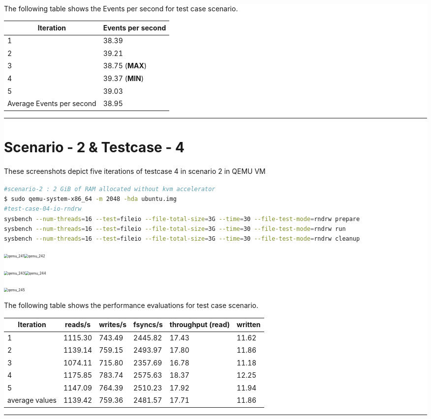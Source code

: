 The following table shows the Events per second for test case scenario.

| Iteration                 | Events per second |
| ------------------------- | ----------------- |
| 1                         | 38.39             |
| 2                         | 39.21             |
| 3                         | 38.75 (**MAX**)   |
| 4                         | 39.37 (**MIN**)   |
| 5                         | 39.03             |
| Average Events per second | 38.95             |

---

# Scenario - 2 & Testcase - 4

These screenshots depict five iterations of testcase 4 in scenario 2 in QEMU VM

```sh
#scenario-2 : 2 GiB of RAM allocated without kvm accelerator
$ sudo qemu-system-x86_64 -m 2048 -hda ubuntu.img
#test-case-04-io-rndrw
sysbench --num-threads=16 --test=fileio --file-total-size=3G --time=30 --file-test-mode=rndrw prepare
sysbench --num-threads=16 --test=fileio --file-total-size=3G --time=30 --file-test-mode=rndrw run
sysbench --num-threads=16 --test=fileio --file-total-size=3G --time=30 --file-test-mode=rndrw cleanup
```

<img src="C:\Users\Rachana Machines\Downloads\Screenshots\Screenshots\qemu_241.png" alt="qemu_241" style="zoom:50%;" /><img src="C:\Users\Rachana Machines\Downloads\Screenshots\Screenshots\qemu_242.png" alt="qemu_242" style="zoom:50%;" />

<img src="C:\Users\Rachana Machines\Downloads\Screenshots\Screenshots\qemu_243.png" alt="qemu_243" style="zoom:50%;" /><img src="C:\Users\Rachana Machines\Downloads\Screenshots\Screenshots\qemu_244.png" alt="qemu_244" style="zoom:50%;" />

<img src="C:\Users\Rachana Machines\Downloads\Screenshots\Screenshots\qemu_245.png" alt="qemu_245" style="zoom:50%;" />

The following table shows the performance evaluations for test case scenario.

| Iteration      | reads/s | writes/s | fsyncs/s | throughput (read) | written |
| -------------- | ------- | -------- | -------- | ----------------- | ------- |
| 1              | 1115.30 | 743.49   | 2445.82  | 17.43             | 11.62   |
| 2              | 1139.14 | 759.15   | 2493.97  | 17.80             | 11.86   |
| 3              | 1074.11 | 715.80   | 2357.69  | 16.78             | 11.18   |
| 4              | 1175.85 | 783.74   | 2575.63  | 18.37             | 12.25   |
| 5              | 1147.09 | 764.39   | 2510.23  | 17.92             | 11.94   |
| average values | 1139.42 | 759.36   | 2481.57  | 17.71             | 11.86   |

---